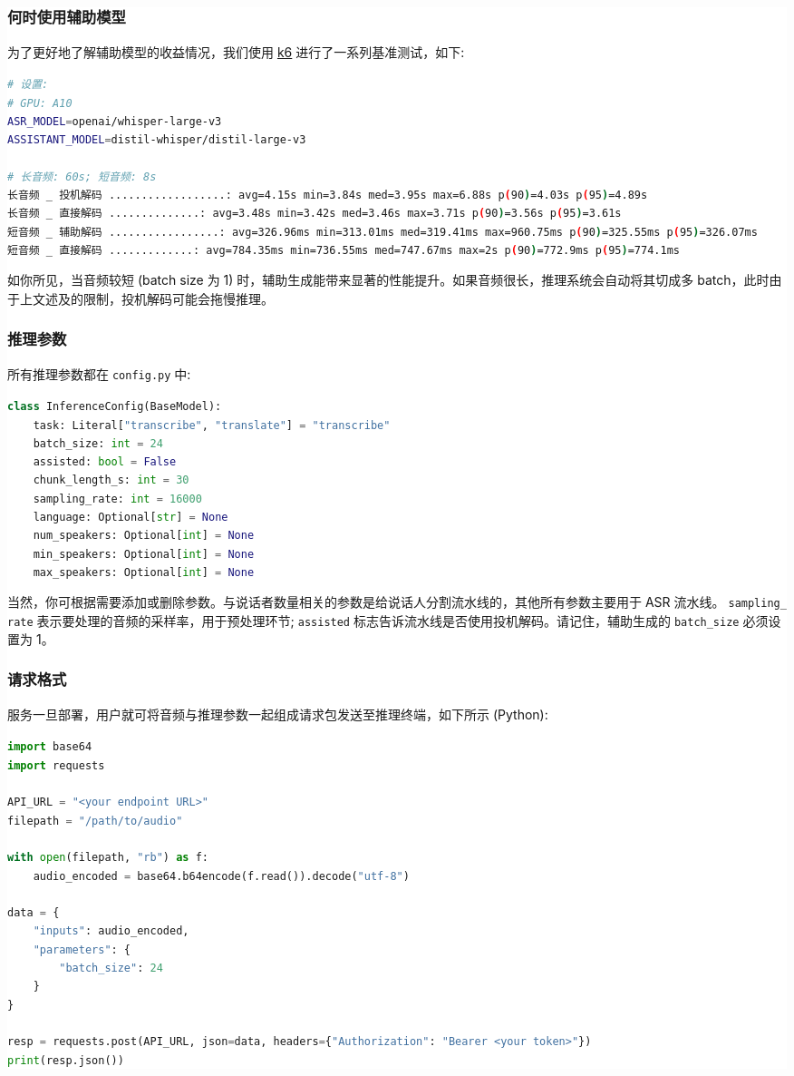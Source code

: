 ### 何时使用辅助模型

为了更好地了解辅助模型的收益情况，我们使用 [k6](https://k6.io/docs/) 进行了一系列基准测试，如下:

```bash
# 设置:
# GPU: A10
ASR_MODEL=openai/whisper-large-v3
ASSISTANT_MODEL=distil-whisper/distil-large-v3

# 长音频: 60s; 短音频: 8s
长音频 _ 投机解码 ..................: avg=4.15s min=3.84s med=3.95s max=6.88s p(90)=4.03s p(95)=4.89s
长音频 _ 直接解码 ..............: avg=3.48s min=3.42s med=3.46s max=3.71s p(90)=3.56s p(95)=3.61s
短音频 _ 辅助解码 .................: avg=326.96ms min=313.01ms med=319.41ms max=960.75ms p(90)=325.55ms p(95)=326.07ms
短音频 _ 直接解码 .............: avg=784.35ms min=736.55ms med=747.67ms max=2s p(90)=772.9ms p(95)=774.1ms
```

如你所见，当音频较短 (batch size 为 1) 时，辅助生成能带来显著的性能提升。如果音频很长，推理系统会自动将其切成多 batch，此时由于上文述及的限制，投机解码可能会拖慢推理。

### 推理参数

所有推理参数都在 `config.py` 中:

```python
class InferenceConfig(BaseModel):
    task: Literal["transcribe", "translate"] = "transcribe"
    batch_size: int = 24
    assisted: bool = False
    chunk_length_s: int = 30
    sampling_rate: int = 16000
    language: Optional[str] = None
    num_speakers: Optional[int] = None
    min_speakers: Optional[int] = None
    max_speakers: Optional[int] = None
```

当然，你可根据需要添加或删除参数。与说话者数量相关的参数是给说话人分割流水线的，其他所有参数主要用于 ASR 流水线。 `sampling_rate` 表示要处理的音频的采样率，用于预处理环节; `assisted` 标志告诉流水线是否使用投机解码。请记住，辅助生成的 `batch_size` 必须设置为 1。

### 请求格式

服务一旦部署，用户就可将音频与推理参数一起组成请求包发送至推理终端，如下所示 (Python):

```python
import base64
import requests

API_URL = "<your endpoint URL>"
filepath = "/path/to/audio"

with open(filepath, "rb") as f:
    audio_encoded = base64.b64encode(f.read()).decode("utf-8")

data = {
    "inputs": audio_encoded,
    "parameters": {
        "batch_size": 24
    }
}

resp = requests.post(API_URL, json=data, headers={"Authorization": "Bearer <your token>"})
print(resp.json())
```

